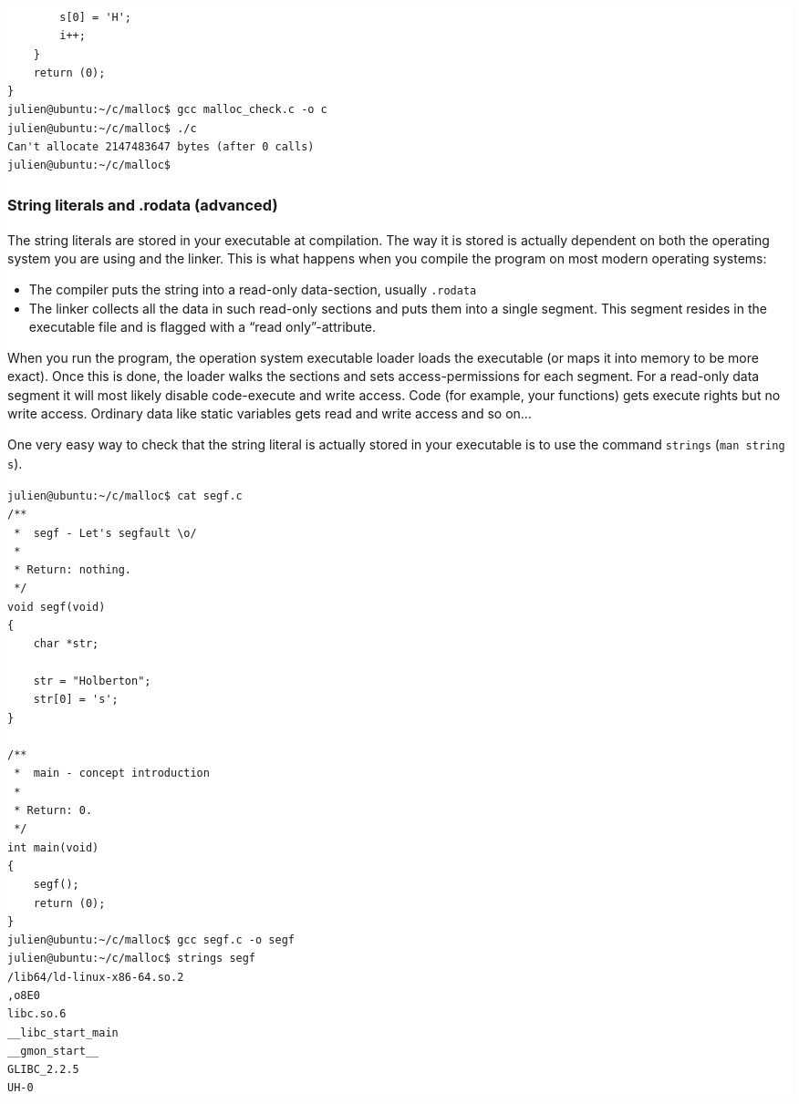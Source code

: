```
        s[0] = 'H';
        i++;
    }
    return (0);
}
julien@ubuntu:~/c/malloc$ gcc malloc_check.c -o c
julien@ubuntu:~/c/malloc$ ./c
Can't allocate 2147483647 bytes (after 0 calls)
julien@ubuntu:~/c/malloc$ 

```

### String literals and .rodata (advanced)

The string literals are stored in your executable at compilation. The way it is stored is actually dependent on both the operating system you are using and the linker. This is what happens when you compile the program on most modern operating systems:

-   The compiler puts the string into a read-only data-section, usually  `.rodata`
-   The linker collects all the data in such read-only sections and puts them into a single segment. This segment resides in the executable file and is flagged with a “read only”-attribute.

When you run the program, the operation system executable loader loads the executable (or maps it into memory to be more exact). Once this is done, the loader walks the sections and sets access-permissions for each segment. For a read-only data segment it will most likely disable code-execute and write access. Code (for example, your functions) gets execute rights but no write access. Ordinary data like static variables gets read and write access and so on…

One very easy way to check that the string literal is actually stored in your executable is to use the command  `strings`  (`man strings`).

```
julien@ubuntu:~/c/malloc$ cat segf.c 
/**
 *  segf - Let's segfault \o/
 *
 * Return: nothing.
 */
void segf(void)
{
    char *str;

    str = "Holberton";
    str[0] = 's';
}

/**
 *  main - concept introduction
 *
 * Return: 0.
 */
int main(void)
{
    segf();
    return (0);
}
julien@ubuntu:~/c/malloc$ gcc segf.c -o segf
julien@ubuntu:~/c/malloc$ strings segf
/lib64/ld-linux-x86-64.so.2
,o8E0
libc.so.6
__libc_start_main
__gmon_start__
GLIBC_2.2.5
UH-0
```